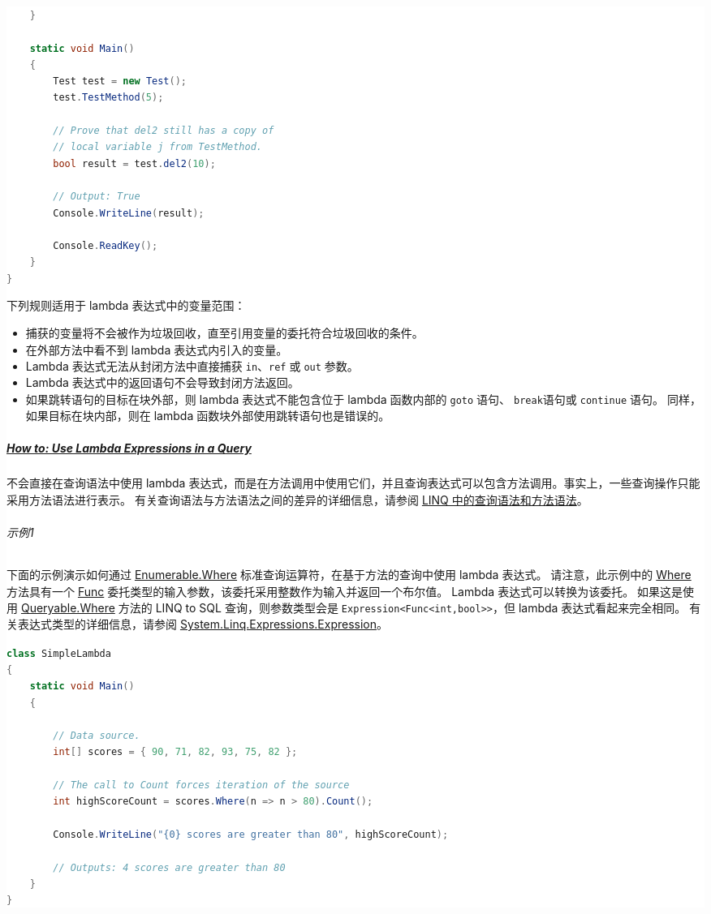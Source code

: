 ```c#
    }  
  
    static void Main()  
    {  
        Test test = new Test();  
        test.TestMethod(5);  
  
        // Prove that del2 still has a copy of  
        // local variable j from TestMethod.  
        bool result = test.del2(10);  
  
        // Output: True  
        Console.WriteLine(result);  
  
        Console.ReadKey();  
    }  
}  
```

下列规则适用于 lambda 表达式中的变量范围：

- 捕获的变量将不会被作为垃圾回收，直至引用变量的委托符合垃圾回收的条件。
- 在外部方法中看不到 lambda 表达式内引入的变量。
- Lambda 表达式无法从封闭方法中直接捕获 `in`、`ref` 或 `out` 参数。
- Lambda 表达式中的返回语句不会导致封闭方法返回。
- 如果跳转语句的目标在块外部，则 lambda 表达式不能包含位于 lambda 函数内部的 `goto` 语句、 `break`语句或 `continue` 语句。 同样，如果目标在块内部，则在 lambda 函数块外部使用跳转语句也是错误的。

##### [How to: Use Lambda Expressions in a Query](https://docs.microsoft.com/zh-cn/dotnet/csharp/programming-guide/statements-expressions-operators/how-to-use-lambda-expressions-in-a-query)

不会直接在查询语法中使用 lambda 表达式，而是在方法调用中使用它们，并且查询表达式可以包含方法调用。事实上，一些查询操作只能采用方法语法进行表示。 有关查询语法与方法语法之间的差异的详细信息，请参阅 [LINQ 中的查询语法和方法语法](https://docs.microsoft.com/zh-cn/dotnet/csharp/programming-guide/concepts/linq/query-syntax-and-method-syntax-in-linq)。

###### 示例1

下面的示例演示如何通过 [Enumerable.Where](https://docs.microsoft.com/zh-cn/dotnet/api/system.linq.enumerable.where) 标准查询运算符，在基于方法的查询中使用 lambda 表达式。 请注意，此示例中的 [Where](https://docs.microsoft.com/zh-cn/dotnet/api/system.linq.enumerable.where) 方法具有一个 [Func](https://docs.microsoft.com/zh-cn/dotnet/api/system.func-1) 委托类型的输入参数，该委托采用整数作为输入并返回一个布尔值。 Lambda 表达式可以转换为该委托。 如果这是使用 [Queryable.Where](https://docs.microsoft.com/zh-cn/dotnet/api/system.linq.queryable.where) 方法的 LINQ to SQL 查询，则参数类型会是 `Expression<Func<int,bool>>`，但 lambda 表达式看起来完全相同。 有关表达式类型的详细信息，请参阅 [System.Linq.Expressions.Expression](https://docs.microsoft.com/zh-cn/dotnet/api/system.linq.expressions.expression)。

```c#
class SimpleLambda
{
    static void Main()
    {

        // Data source.
        int[] scores = { 90, 71, 82, 93, 75, 82 };

        // The call to Count forces iteration of the source
        int highScoreCount = scores.Where(n => n > 80).Count();

        Console.WriteLine("{0} scores are greater than 80", highScoreCount);

        // Outputs: 4 scores are greater than 80            
    }
}
```
